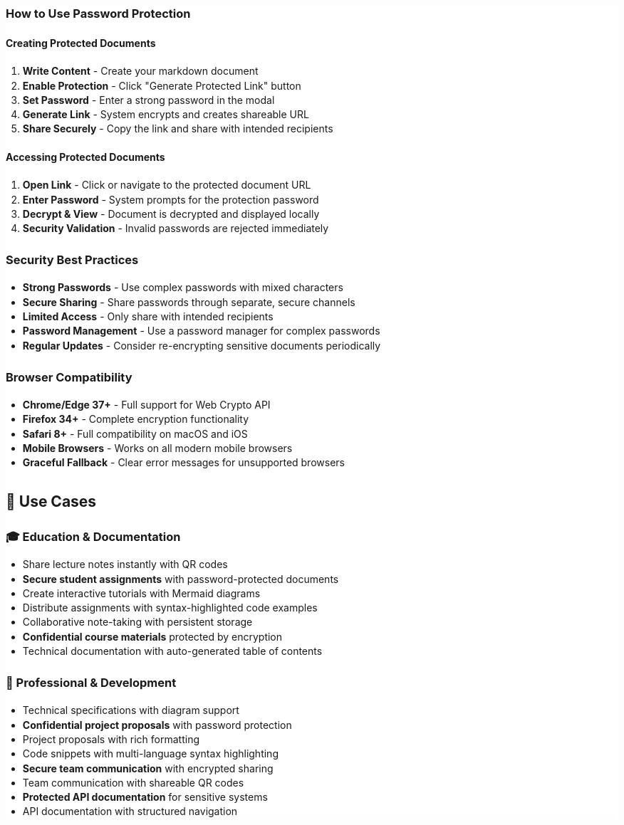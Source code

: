### How to Use Password Protection

#### **Creating Protected Documents**
1. **Write Content** - Create your markdown document
2. **Enable Protection** - Click "Generate Protected Link" button
3. **Set Password** - Enter a strong password in the modal
4. **Generate Link** - System encrypts and creates shareable URL
5. **Share Securely** - Copy the link and share with intended recipients

#### **Accessing Protected Documents**
1. **Open Link** - Click or navigate to the protected document URL
2. **Enter Password** - System prompts for the protection password
3. **Decrypt & View** - Document is decrypted and displayed locally
4. **Security Validation** - Invalid passwords are rejected immediately

### Security Best Practices
- **Strong Passwords** - Use complex passwords with mixed characters
- **Secure Sharing** - Share passwords through separate, secure channels
- **Limited Access** - Only share with intended recipients
- **Password Management** - Use a password manager for complex passwords
- **Regular Updates** - Consider re-encrypting sensitive documents periodically

### Browser Compatibility
- **Chrome/Edge 37+** - Full support for Web Crypto API
- **Firefox 34+** - Complete encryption functionality
- **Safari 8+** - Full compatibility on macOS and iOS
- **Mobile Browsers** - Works on all modern mobile browsers
- **Graceful Fallback** - Clear error messages for unsupported browsers

## 🎯 Use Cases

### 🎓 Education & Documentation
- Share lecture notes instantly with QR codes
- **Secure student assignments** with password-protected documents
- Create interactive tutorials with Mermaid diagrams
- Distribute assignments with syntax-highlighted code examples
- Collaborative note-taking with persistent storage
- **Confidential course materials** protected by encryption
- Technical documentation with auto-generated table of contents

### 💼 Professional & Development
- Technical specifications with diagram support
- **Confidential project proposals** with password protection
- Project proposals with rich formatting
- Code snippets with multi-language syntax highlighting
- **Secure team communication** with encrypted sharing
- Team communication with shareable QR codes
- **Protected API documentation** for sensitive systems
- API documentation with structured navigation
